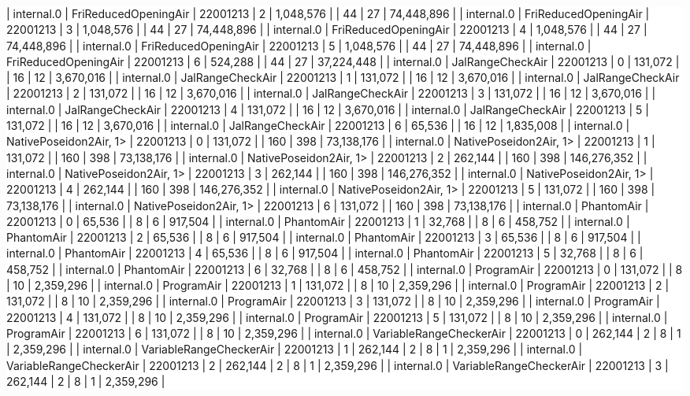 | internal.0 | FriReducedOpeningAir | 22001213 | 2 | 1,048,576 |  | 44 | 27 | 74,448,896 | 
| internal.0 | FriReducedOpeningAir | 22001213 | 3 | 1,048,576 |  | 44 | 27 | 74,448,896 | 
| internal.0 | FriReducedOpeningAir | 22001213 | 4 | 1,048,576 |  | 44 | 27 | 74,448,896 | 
| internal.0 | FriReducedOpeningAir | 22001213 | 5 | 1,048,576 |  | 44 | 27 | 74,448,896 | 
| internal.0 | FriReducedOpeningAir | 22001213 | 6 | 524,288 |  | 44 | 27 | 37,224,448 | 
| internal.0 | JalRangeCheckAir | 22001213 | 0 | 131,072 |  | 16 | 12 | 3,670,016 | 
| internal.0 | JalRangeCheckAir | 22001213 | 1 | 131,072 |  | 16 | 12 | 3,670,016 | 
| internal.0 | JalRangeCheckAir | 22001213 | 2 | 131,072 |  | 16 | 12 | 3,670,016 | 
| internal.0 | JalRangeCheckAir | 22001213 | 3 | 131,072 |  | 16 | 12 | 3,670,016 | 
| internal.0 | JalRangeCheckAir | 22001213 | 4 | 131,072 |  | 16 | 12 | 3,670,016 | 
| internal.0 | JalRangeCheckAir | 22001213 | 5 | 131,072 |  | 16 | 12 | 3,670,016 | 
| internal.0 | JalRangeCheckAir | 22001213 | 6 | 65,536 |  | 16 | 12 | 1,835,008 | 
| internal.0 | NativePoseidon2Air<BabyBearParameters>, 1> | 22001213 | 0 | 131,072 |  | 160 | 398 | 73,138,176 | 
| internal.0 | NativePoseidon2Air<BabyBearParameters>, 1> | 22001213 | 1 | 131,072 |  | 160 | 398 | 73,138,176 | 
| internal.0 | NativePoseidon2Air<BabyBearParameters>, 1> | 22001213 | 2 | 262,144 |  | 160 | 398 | 146,276,352 | 
| internal.0 | NativePoseidon2Air<BabyBearParameters>, 1> | 22001213 | 3 | 262,144 |  | 160 | 398 | 146,276,352 | 
| internal.0 | NativePoseidon2Air<BabyBearParameters>, 1> | 22001213 | 4 | 262,144 |  | 160 | 398 | 146,276,352 | 
| internal.0 | NativePoseidon2Air<BabyBearParameters>, 1> | 22001213 | 5 | 131,072 |  | 160 | 398 | 73,138,176 | 
| internal.0 | NativePoseidon2Air<BabyBearParameters>, 1> | 22001213 | 6 | 131,072 |  | 160 | 398 | 73,138,176 | 
| internal.0 | PhantomAir | 22001213 | 0 | 65,536 |  | 8 | 6 | 917,504 | 
| internal.0 | PhantomAir | 22001213 | 1 | 32,768 |  | 8 | 6 | 458,752 | 
| internal.0 | PhantomAir | 22001213 | 2 | 65,536 |  | 8 | 6 | 917,504 | 
| internal.0 | PhantomAir | 22001213 | 3 | 65,536 |  | 8 | 6 | 917,504 | 
| internal.0 | PhantomAir | 22001213 | 4 | 65,536 |  | 8 | 6 | 917,504 | 
| internal.0 | PhantomAir | 22001213 | 5 | 32,768 |  | 8 | 6 | 458,752 | 
| internal.0 | PhantomAir | 22001213 | 6 | 32,768 |  | 8 | 6 | 458,752 | 
| internal.0 | ProgramAir | 22001213 | 0 | 131,072 |  | 8 | 10 | 2,359,296 | 
| internal.0 | ProgramAir | 22001213 | 1 | 131,072 |  | 8 | 10 | 2,359,296 | 
| internal.0 | ProgramAir | 22001213 | 2 | 131,072 |  | 8 | 10 | 2,359,296 | 
| internal.0 | ProgramAir | 22001213 | 3 | 131,072 |  | 8 | 10 | 2,359,296 | 
| internal.0 | ProgramAir | 22001213 | 4 | 131,072 |  | 8 | 10 | 2,359,296 | 
| internal.0 | ProgramAir | 22001213 | 5 | 131,072 |  | 8 | 10 | 2,359,296 | 
| internal.0 | ProgramAir | 22001213 | 6 | 131,072 |  | 8 | 10 | 2,359,296 | 
| internal.0 | VariableRangeCheckerAir | 22001213 | 0 | 262,144 | 2 | 8 | 1 | 2,359,296 | 
| internal.0 | VariableRangeCheckerAir | 22001213 | 1 | 262,144 | 2 | 8 | 1 | 2,359,296 | 
| internal.0 | VariableRangeCheckerAir | 22001213 | 2 | 262,144 | 2 | 8 | 1 | 2,359,296 | 
| internal.0 | VariableRangeCheckerAir | 22001213 | 3 | 262,144 | 2 | 8 | 1 | 2,359,296 | 